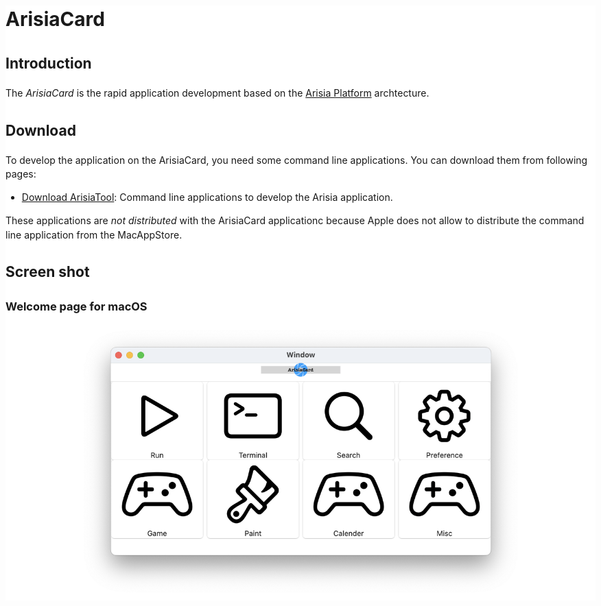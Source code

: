 # ArisiaCard

## Introduction
The *ArisiaCard* is the rapid application development based on the [Arisia Platform](../README.md) archtecture.

## Download
To develop the application on the ArisiaCard, you need some command line applications.
You can download them from following pages:
* [Download ArisiaTool](../ArisiaTools/README.md): Command line applications to develop the Arisia application.

These applications are *not distributed* with the ArisiaCard applicationc because Apple does not allow to distribute the command line application from the MacAppStore.

## Screen shot

### Welcome page for macOS
<p align="center">
<img src="./Document/Images/arisiacard-macos-screenshot.png" alt="Screenshot of macOS" width="75%" height="75%">
</p>
